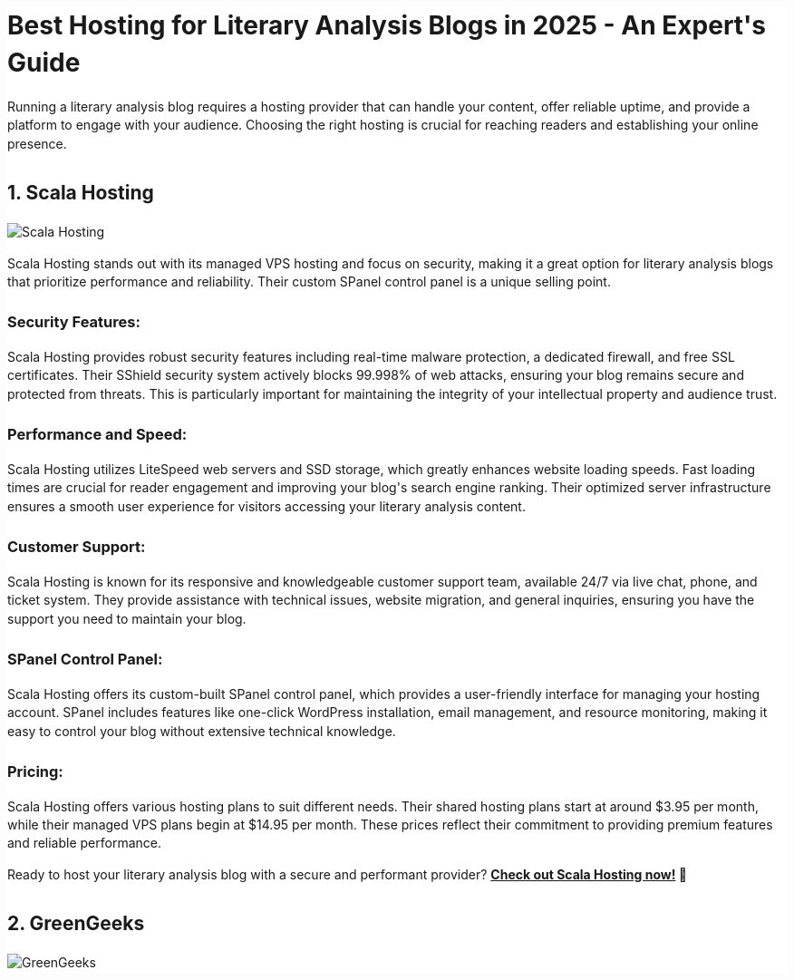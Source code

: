 # Best Hosting for Literary Analysis Blogs in 2025 - An Expert's Guide

Running a literary analysis blog requires a hosting provider that can handle your content, offer reliable uptime, and provide a platform to engage with your audience. Choosing the right hosting is crucial for reaching readers and establishing your online presence.

## 1. Scala Hosting

![Scala Hosting](https://i.imgur.com/uJ5JIK3.png "Scala Web Hosting")

Scala Hosting stands out with its managed VPS hosting and focus on security, making it a great option for literary analysis blogs that prioritize performance and reliability. Their custom SPanel control panel is a unique selling point.

### Security Features:
Scala Hosting provides robust security features including real-time malware protection, a dedicated firewall, and free SSL certificates. Their SShield security system actively blocks 99.998% of web attacks, ensuring your blog remains secure and protected from threats. This is particularly important for maintaining the integrity of your intellectual property and audience trust.

### Performance and Speed:
Scala Hosting utilizes LiteSpeed web servers and SSD storage, which greatly enhances website loading speeds. Fast loading times are crucial for reader engagement and improving your blog's search engine ranking. Their optimized server infrastructure ensures a smooth user experience for visitors accessing your literary analysis content.

### Customer Support:
Scala Hosting is known for its responsive and knowledgeable customer support team, available 24/7 via live chat, phone, and ticket system. They provide assistance with technical issues, website migration, and general inquiries, ensuring you have the support you need to maintain your blog.

### SPanel Control Panel:
Scala Hosting offers its custom-built SPanel control panel, which provides a user-friendly interface for managing your hosting account. SPanel includes features like one-click WordPress installation, email management, and resource monitoring, making it easy to control your blog without extensive technical knowledge.

### Pricing:
Scala Hosting offers various hosting plans to suit different needs. Their shared hosting plans start at around $3.95 per month, while their managed VPS plans begin at $14.95 per month. These prices reflect their commitment to providing premium features and reliable performance.

Ready to host your literary analysis blog with a secure and performant provider? **[Check out Scala Hosting now!](https://snipitx.com/scala-jy) 🚀**

## 2. GreenGeeks

![GreenGeeks](https://i.imgur.com/eEwuntu.jpg "GreenGeeks Hosting")
